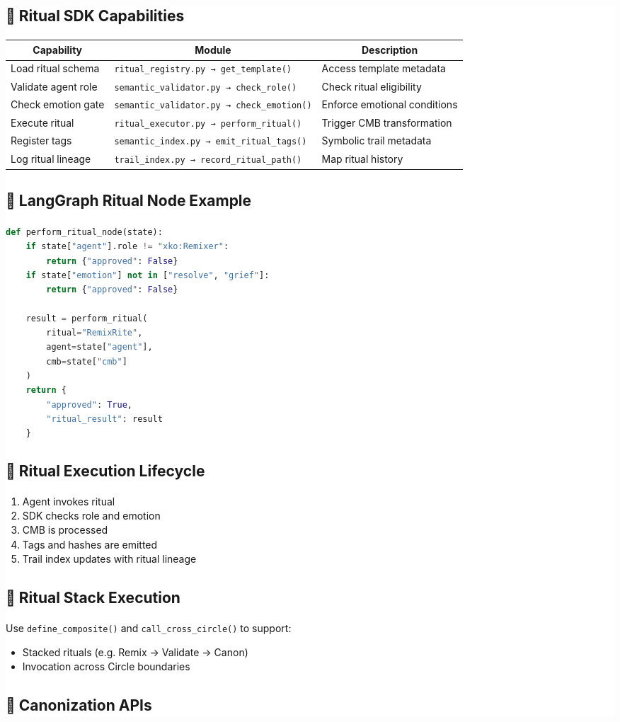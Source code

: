 ## 🧠 Ritual SDK Capabilities

| Capability | Module | Description |
|------------|--------|-------------|
| Load ritual schema | `ritual_registry.py → get_template()` | Access template metadata |
| Validate agent role | `semantic_validator.py → check_role()` | Check ritual eligibility |
| Check emotion gate | `semantic_validator.py → check_emotion()` | Enforce emotional conditions |
| Execute ritual | `ritual_executor.py → perform_ritual()` | Trigger CMB transformation |
| Register tags | `semantic_index.py → emit_ritual_tags()` | Symbolic trail metadata |
| Log ritual lineage | `trail_index.py → record_ritual_path()` | Map ritual history |

## 🧪 LangGraph Ritual Node Example

```python
def perform_ritual_node(state):
    if state["agent"].role != "xko:Remixer":
        return {"approved": False}
    if state["emotion"] not in ["resolve", "grief"]:
        return {"approved": False}

    result = perform_ritual(
        ritual="RemixRite",
        agent=state["agent"],
        cmb=state["cmb"]
    )
    return {
        "approved": True,
        "ritual_result": result
    }
```

## 🧬 Ritual Execution Lifecycle

1. Agent invokes ritual
2. SDK checks role and emotion
3. CMB is processed
4. Tags and hashes are emitted
5. Trail index updates with ritual lineage

## 🔁 Ritual Stack Execution

Use `define_composite()` and `call_cross_circle()` to support:
- Stacked rituals (e.g. Remix → Validate → Canon)
- Invocation across Circle boundaries

## 🔗 Canonization APIs
